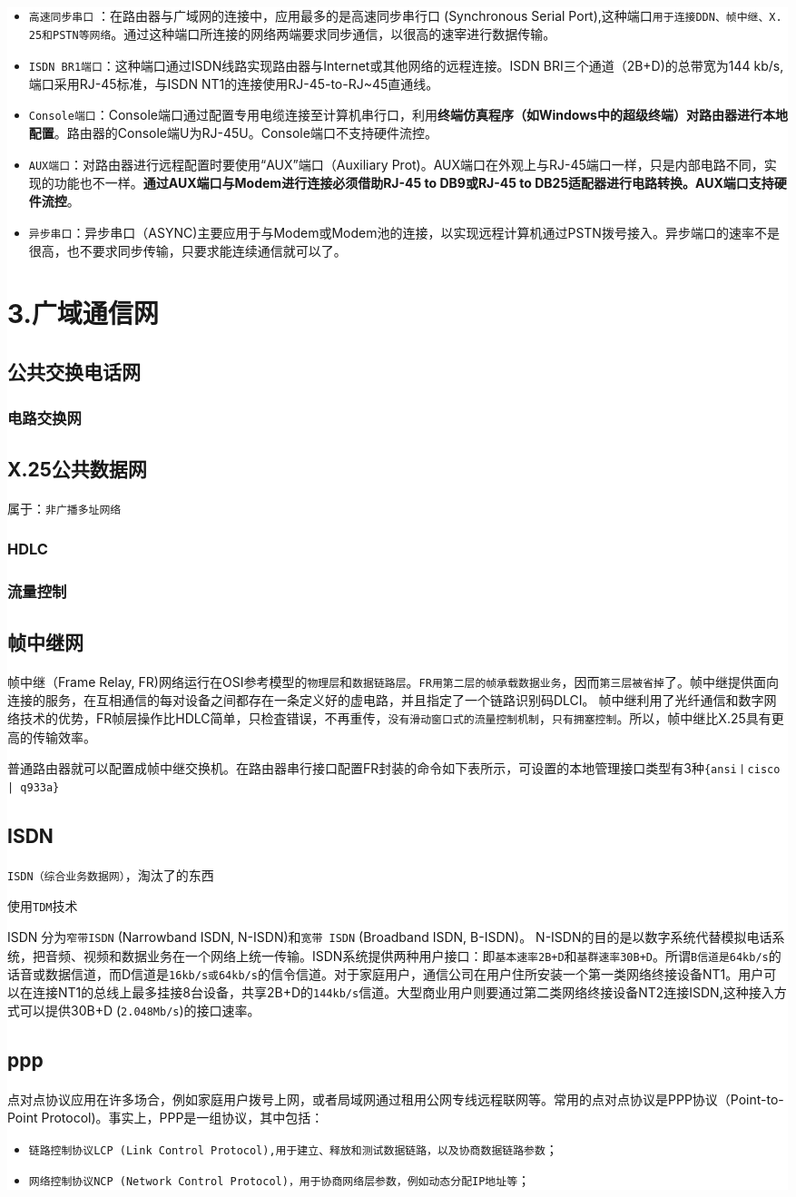 - `高速同步串口` ：在路由器与广域网的连接中，应用最多的是高速同步串行口 (Synchronous Serial Port),这种端口`用于连接DDN、帧中继、X.25和PSTN等网络`。通过这种端口所连接的网络两端要求同步通信，以很高的速宰进行数据传输。

- `ISDN BR1端口`：这种端口通过ISDN线路实现路由器与Internet或其他网络的远程连接。ISDN BRI三个通道（2B+D)的总带宽为144 kb/s,端口采用RJ-45标准，与ISDN NT1的连接使用RJ-45-to-RJ~45直通线。

- `Console端口`：Console端口通过配置专用电缆连接至计算机串行口，利用**终端仿真程序（如Windows中的超级终端）对路由器进行本地配置**。路由器的Console端U为RJ-45U。Console端口不支持硬件流控。

- `AUX端口`：对路由器进行远程配置时要使用“AUX”端口（Auxiliary Prot)。AUX端口在外观上与RJ-45端口一样，只是内部电路不同，实现的功能也不一样。**通过AUX端口与Modem进行连接必须借助RJ-45 to DB9或RJ-45 to DB25适配器进行电路转换。AUX端口支持硬件流控**。

- `异步串口`：异步串口（ASYNC)主要应用于与Modem或Modem池的连接，以实现远程计算机通过PSTN拨号接入。异步端口的速率不是很高，也不要求同步传输，只要求能连续通信就可以了。

# 3.广域通信网
## 公共交换电话网
### 电路交换网
## X.25公共数据网

属于：`非广播多址网络`

### HDLC
### 流量控制
## 帧中继网

帧中继（Frame Relay, FR)网络运行在OSI参考模型的`物理层`和`数据链路层`。`FR用第二层的帧承载数据业务`，因而`第三层被省掉`了。帧中继提供面向连接的服务，在互相通信的每对设备之间都存在一条定义好的虚电路，并且指定了一个链路识别码DLCI。 帧中继利用了光纤通信和数字网络技术的优势，FR帧层操作比HDLC简单，只检査错误，不再重传，`没有滑动窗口式的流量控制机制`，`只有拥塞控制`。所以，帧中继比X.25具有更高的传输效率。

普通路由器就可以配置成帧中继交换机。在路由器串行接口配置FR封装的命令如下表所示，可设置的本地管理接口类型有3种`{ansi丨cisco | q933a}`

## ISDN

`ISDN（综合业务数据网）`，淘汰了的东西

使用`TDM`技术

ISDN 分为`窄带ISDN` (Narrowband ISDN, N-ISDN)和`宽带 ISDN` (Broadband ISDN, B-ISDN)。 N-ISDN的目的是以数字系统代替模拟电话系统，把音频、视频和数据业务在一个网络上统一传输。ISDN系统提供两种用户接口：即`基本速率2B+D`和`基群速率30B+D`。所谓`B信道是64kb/s`的话音或数据信道，而D信道是`16kb/s或64kb/s`的信令信道。对于家庭用户，通信公司在用户住所安装一个第一类网络终接设备NT1。用户可以在连接NT1的总线上最多挂接8台设备，共享2B+D的`144kb/s`信道。大型商业用户则要通过第二类网络终接设备NT2连接ISDN,这种接入方式可以提供30B+D (`2.048Mb/s`)的接口速率。

## ppp

点对点协议应用在许多场合，例如家庭用户拨号上网，或者局域网通过租用公网专线远程联网等。常用的点对点协议是PPP协议（Point-to-Point Protocol)。事实上，PPP是一组协议，其中包括：

- `链路控制协议LCP (Link Control Protocol),用于建立、释放和测试数据链路，以及协商数据链路参数`；

- `网络控制协议NCP (Network Control Protocol)，用于协商网络层参数，例如动态分配IP地址等`；
